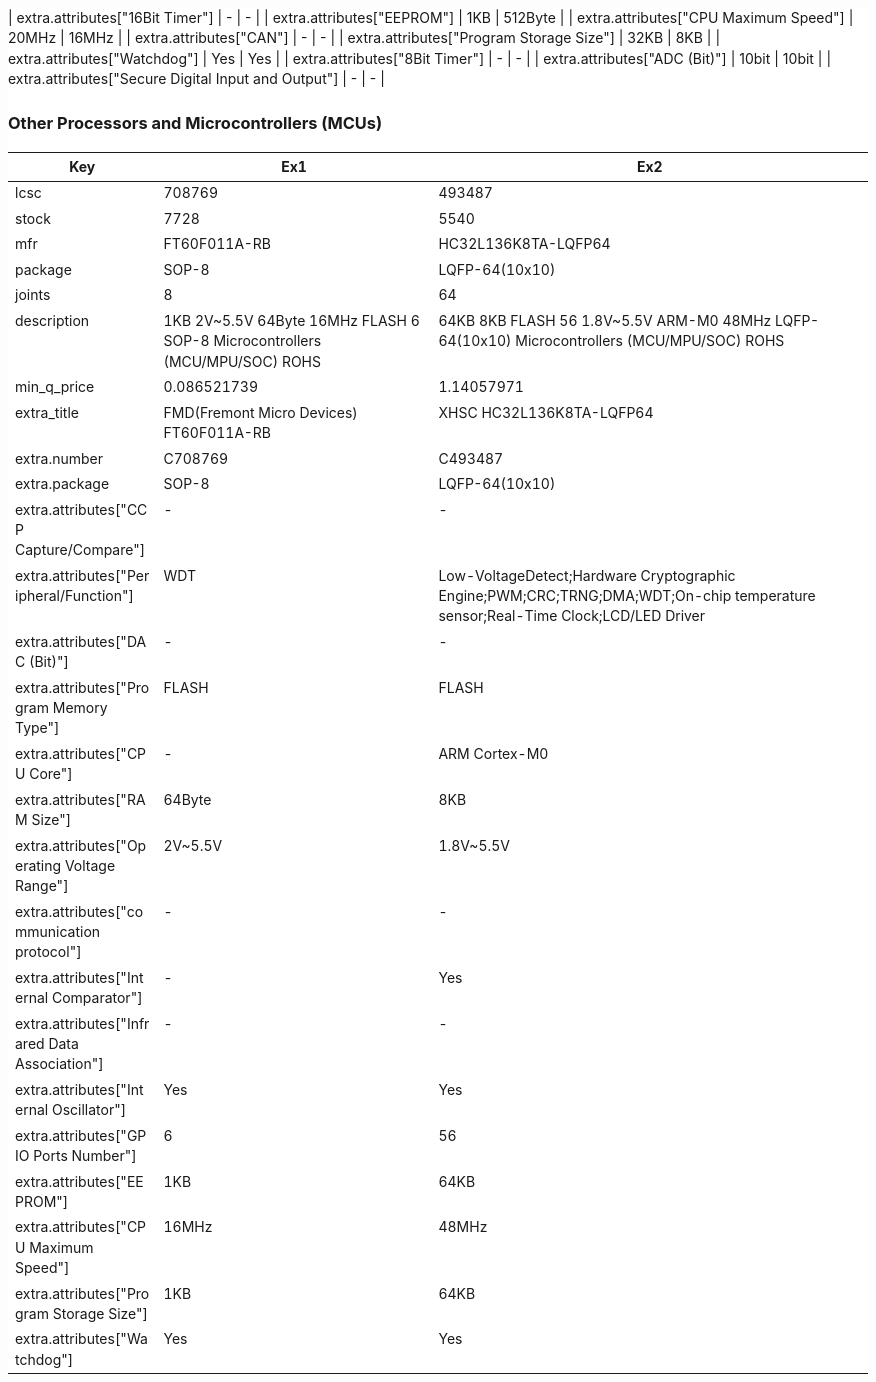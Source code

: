 | extra.attributes["16Bit Timer"] | - | - |
| extra.attributes["EEPROM"] | 1KB | 512Byte |
| extra.attributes["CPU Maximum Speed"] | 20MHz | 16MHz |
| extra.attributes["CAN"] | - | - |
| extra.attributes["Program Storage Size"] | 32KB | 8KB |
| extra.attributes["Watchdog"] | Yes | Yes |
| extra.attributes["8Bit Timer"] | - | - |
| extra.attributes["ADC (Bit)"] | 10bit | 10bit |
| extra.attributes["Secure Digital Input and Output"] | - | - |
### Other Processors and Microcontrollers (MCUs)

| Key | Ex1 | Ex2 |
| --- | --- | --- |
| lcsc | 708769 | 493487 |
| stock | 7728 | 5540 |
| mfr | FT60F011A-RB | HC32L136K8TA-LQFP64 |
| package | SOP-8 | LQFP-64(10x10) |
| joints | 8 | 64 |
| description | 1KB 2V~5.5V 64Byte 16MHz FLASH 6 SOP-8 Microcontrollers (MCU/MPU/SOC) ROHS | 64KB 8KB FLASH 56 1.8V~5.5V ARM-M0 48MHz LQFP-64(10x10) Microcontrollers (MCU/MPU/SOC) ROHS |
| min_q_price | 0.086521739 | 1.14057971 |
| extra_title | FMD(Fremont Micro Devices) FT60F011A-RB | XHSC HC32L136K8TA-LQFP64 |
| extra.number | C708769 | C493487 |
| extra.package | SOP-8 | LQFP-64(10x10) |
| extra.attributes["CCP Capture/Compare"] | - | - |
| extra.attributes["Peripheral/Function"] | WDT | Low-VoltageDetect;Hardware Cryptographic Engine;PWM;CRC;TRNG;DMA;WDT;On-chip temperature sensor;Real-Time Clock;LCD/LED Driver |
| extra.attributes["DAC (Bit)"] | - | - |
| extra.attributes["Program Memory Type"] | FLASH | FLASH |
| extra.attributes["CPU Core"] | - | ARM Cortex-M0 |
| extra.attributes["RAM Size"] | 64Byte | 8KB |
| extra.attributes["Operating Voltage Range"] | 2V~5.5V | 1.8V~5.5V |
| extra.attributes["communication protocol"] | - | - |
| extra.attributes["Internal Comparator"] | - | Yes |
| extra.attributes["Infrared Data Association"] | - | - |
| extra.attributes["Internal Oscillator"] | Yes | Yes |
| extra.attributes["GPIO Ports Number"] | 6 | 56 |
| extra.attributes["EEPROM"] | 1KB | 64KB |
| extra.attributes["CPU Maximum Speed"] | 16MHz | 48MHz |
| extra.attributes["Program Storage Size"] | 1KB | 64KB |
| extra.attributes["Watchdog"] | Yes | Yes |